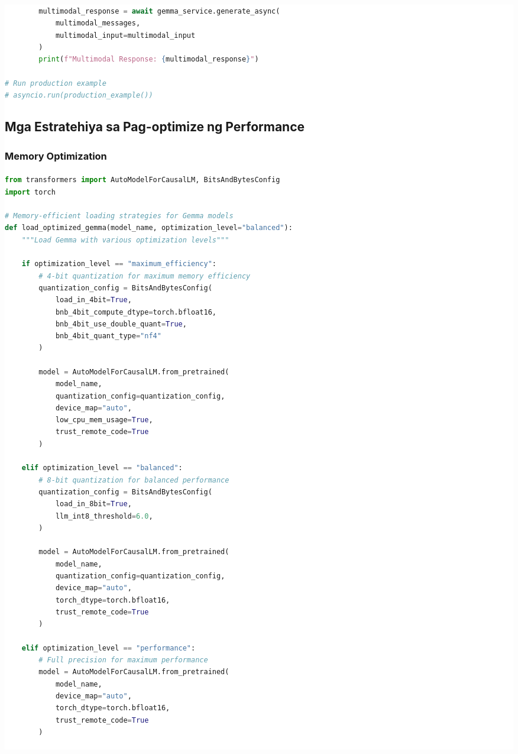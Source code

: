 ```python
        multimodal_response = await gemma_service.generate_async(
            multimodal_messages,
            multimodal_input=multimodal_input
        )
        print(f"Multimodal Response: {multimodal_response}")

# Run production example
# asyncio.run(production_example())
```  

## Mga Estratehiya sa Pag-optimize ng Performance  

### Memory Optimization  

```python
from transformers import AutoModelForCausalLM, BitsAndBytesConfig
import torch

# Memory-efficient loading strategies for Gemma models
def load_optimized_gemma(model_name, optimization_level="balanced"):
    """Load Gemma with various optimization levels"""
    
    if optimization_level == "maximum_efficiency":
        # 4-bit quantization for maximum memory efficiency
        quantization_config = BitsAndBytesConfig(
            load_in_4bit=True,
            bnb_4bit_compute_dtype=torch.bfloat16,
            bnb_4bit_use_double_quant=True,
            bnb_4bit_quant_type="nf4"
        )
        
        model = AutoModelForCausalLM.from_pretrained(
            model_name,
            quantization_config=quantization_config,
            device_map="auto",
            low_cpu_mem_usage=True,
            trust_remote_code=True
        )
        
    elif optimization_level == "balanced":
        # 8-bit quantization for balanced performance
        quantization_config = BitsAndBytesConfig(
            load_in_8bit=True,
            llm_int8_threshold=6.0,
        )
        
        model = AutoModelForCausalLM.from_pretrained(
            model_name,
            quantization_config=quantization_config,
            device_map="auto",
            torch_dtype=torch.bfloat16,
            trust_remote_code=True
        )
        
    elif optimization_level == "performance":
        # Full precision for maximum performance
        model = AutoModelForCausalLM.from_pretrained(
            model_name,
            device_map="auto",
            torch_dtype=torch.bfloat16,
            trust_remote_code=True
        )
    
```